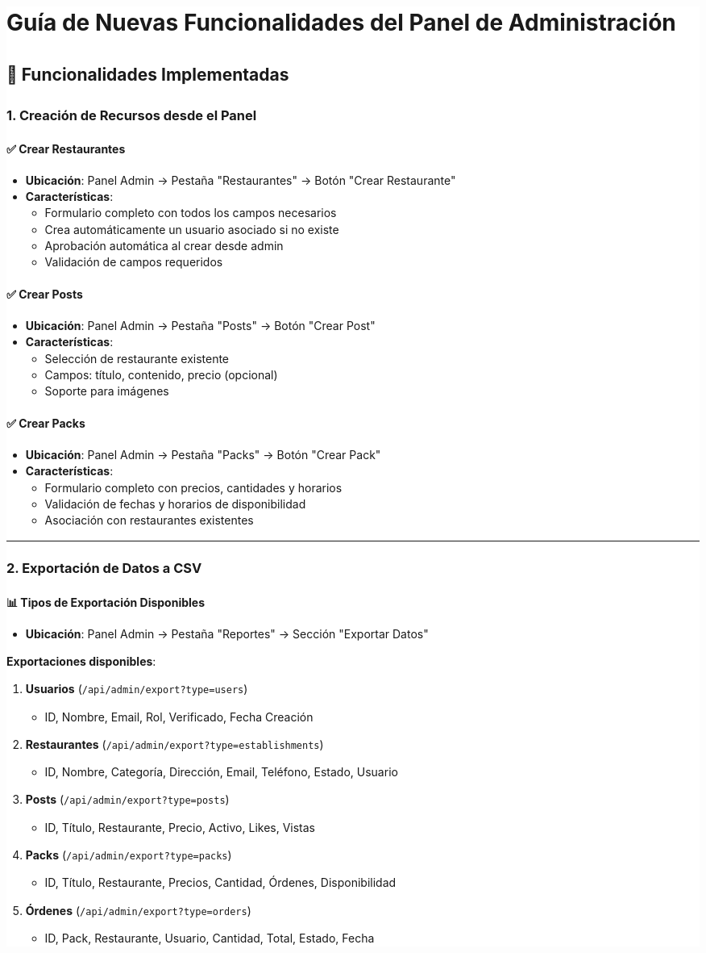 # Guía de Nuevas Funcionalidades del Panel de Administración

## 🎉 Funcionalidades Implementadas

### 1. **Creación de Recursos desde el Panel**

#### ✅ Crear Restaurantes
- **Ubicación**: Panel Admin → Pestaña "Restaurantes" → Botón "Crear Restaurante"
- **Características**:
  - Formulario completo con todos los campos necesarios
  - Crea automáticamente un usuario asociado si no existe
  - Aprobación automática al crear desde admin
  - Validación de campos requeridos

#### ✅ Crear Posts
- **Ubicación**: Panel Admin → Pestaña "Posts" → Botón "Crear Post"
- **Características**:
  - Selección de restaurante existente
  - Campos: título, contenido, precio (opcional)
  - Soporte para imágenes

#### ✅ Crear Packs
- **Ubicación**: Panel Admin → Pestaña "Packs" → Botón "Crear Pack"
- **Características**:
  - Formulario completo con precios, cantidades y horarios
  - Validación de fechas y horarios de disponibilidad
  - Asociación con restaurantes existentes

---

### 2. **Exportación de Datos a CSV**

#### 📊 Tipos de Exportación Disponibles
- **Ubicación**: Panel Admin → Pestaña "Reportes" → Sección "Exportar Datos"

**Exportaciones disponibles**:
1. **Usuarios** (`/api/admin/export?type=users`)
   - ID, Nombre, Email, Rol, Verificado, Fecha Creación

2. **Restaurantes** (`/api/admin/export?type=establishments`)
   - ID, Nombre, Categoría, Dirección, Email, Teléfono, Estado, Usuario

3. **Posts** (`/api/admin/export?type=posts`)
   - ID, Título, Restaurante, Precio, Activo, Likes, Vistas

4. **Packs** (`/api/admin/export?type=packs`)
   - ID, Título, Restaurante, Precios, Cantidad, Órdenes, Disponibilidad

5. **Órdenes** (`/api/admin/export?type=orders`)
   - ID, Pack, Restaurante, Usuario, Cantidad, Total, Estado, Fecha

